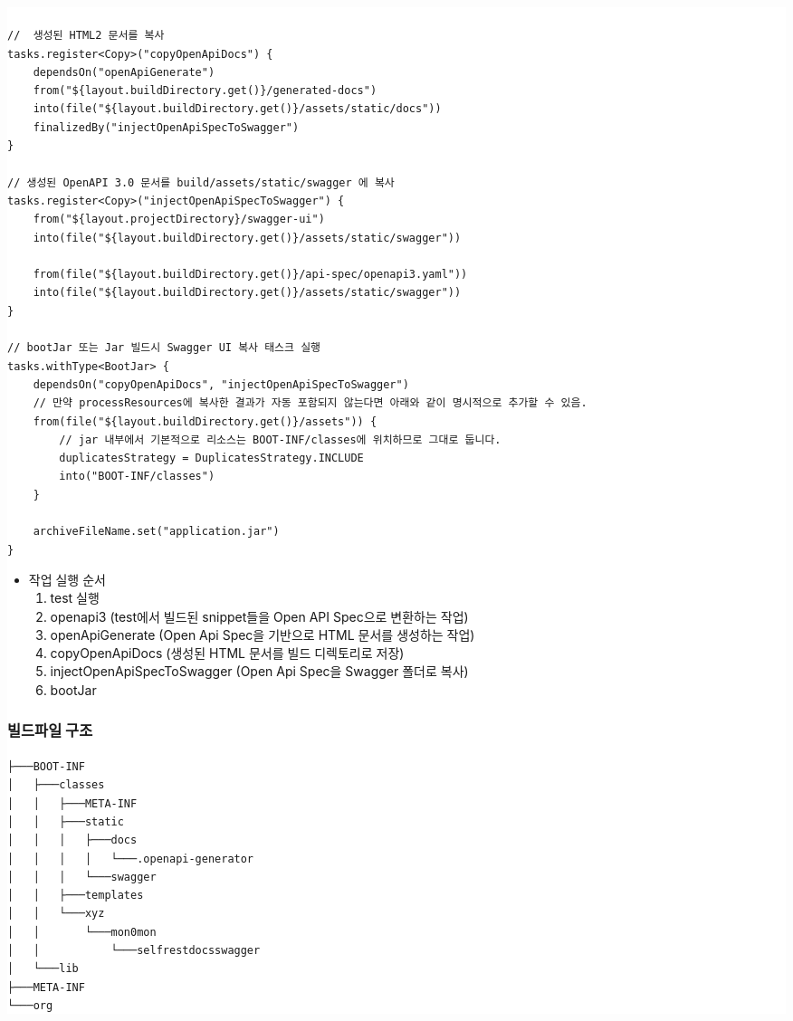 ```

//  생성된 HTML2 문서를 복사
tasks.register<Copy>("copyOpenApiDocs") {
    dependsOn("openApiGenerate")
    from("${layout.buildDirectory.get()}/generated-docs")
    into(file("${layout.buildDirectory.get()}/assets/static/docs"))
    finalizedBy("injectOpenApiSpecToSwagger")
}

// 생성된 OpenAPI 3.0 문서를 build/assets/static/swagger 에 복사
tasks.register<Copy>("injectOpenApiSpecToSwagger") {
    from("${layout.projectDirectory}/swagger-ui")
    into(file("${layout.buildDirectory.get()}/assets/static/swagger"))

    from(file("${layout.buildDirectory.get()}/api-spec/openapi3.yaml"))
    into(file("${layout.buildDirectory.get()}/assets/static/swagger"))
}

// bootJar 또는 Jar 빌드시 Swagger UI 복사 태스크 실행
tasks.withType<BootJar> {
    dependsOn("copyOpenApiDocs", "injectOpenApiSpecToSwagger")
    // 만약 processResources에 복사한 결과가 자동 포함되지 않는다면 아래와 같이 명시적으로 추가할 수 있음.
    from(file("${layout.buildDirectory.get()}/assets")) {
        // jar 내부에서 기본적으로 리소스는 BOOT-INF/classes에 위치하므로 그대로 둡니다.
        duplicatesStrategy = DuplicatesStrategy.INCLUDE
        into("BOOT-INF/classes")
    }

    archiveFileName.set("application.jar")
}
```

- 작업 실행 순서
  1. test 실행
  2. openapi3 (test에서 빌드된 snippet들을 Open API Spec으로 변환하는 작업)
  3. openApiGenerate (Open Api Spec을 기반으로 HTML 문서를 생성하는 작업)
  4. copyOpenApiDocs (생성된 HTML 문서를 빌드 디렉토리로 저장)
  5. injectOpenApiSpecToSwagger (Open Api Spec을 Swagger 폴더로 복사)
  6. bootJar

### 빌드파일 구조
```
├───BOOT-INF
│   ├───classes
│   │   ├───META-INF
│   │   ├───static
│   │   │   ├───docs
│   │   │   │   └───.openapi-generator
│   │   │   └───swagger
│   │   ├───templates
│   │   └───xyz
│   │       └───mon0mon
│   │           └───selfrestdocsswagger
│   └───lib
├───META-INF
└───org
```
